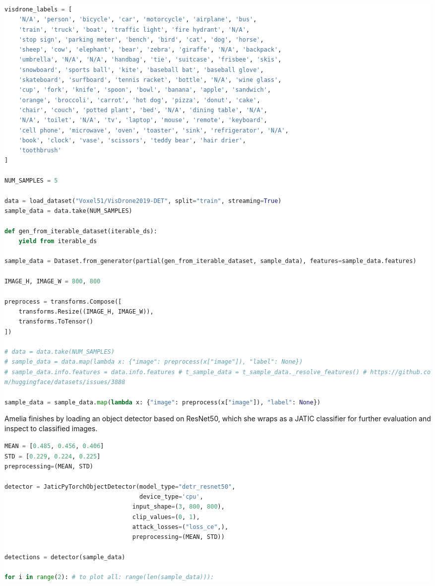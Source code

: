 
```python
visdrone_labels = [
    'N/A', 'person', 'bicycle', 'car', 'motorcycle', 'airplane', 'bus',
    'train', 'truck', 'boat', 'traffic light', 'fire hydrant', 'N/A',
    'stop sign', 'parking meter', 'bench', 'bird', 'cat', 'dog', 'horse',
    'sheep', 'cow', 'elephant', 'bear', 'zebra', 'giraffe', 'N/A', 'backpack',
    'umbrella', 'N/A', 'N/A', 'handbag', 'tie', 'suitcase', 'frisbee', 'skis',
    'snowboard', 'sports ball', 'kite', 'baseball bat', 'baseball glove',
    'skateboard', 'surfboard', 'tennis racket', 'bottle', 'N/A', 'wine glass',
    'cup', 'fork', 'knife', 'spoon', 'bowl', 'banana', 'apple', 'sandwich',
    'orange', 'broccoli', 'carrot', 'hot dog', 'pizza', 'donut', 'cake',
    'chair', 'couch', 'potted plant', 'bed', 'N/A', 'dining table', 'N/A',
    'N/A', 'toilet', 'N/A', 'tv', 'laptop', 'mouse', 'remote', 'keyboard',
    'cell phone', 'microwave', 'oven', 'toaster', 'sink', 'refrigerator', 'N/A',
    'book', 'clock', 'vase', 'scissors', 'teddy bear', 'hair drier',
    'toothbrush'
]

NUM_SAMPLES = 5

data = load_dataset("Voxel51/VisDrone2019-DET", split="train", streaming=True)
sample_data = data.take(NUM_SAMPLES)

def gen_from_iterable_dataset(iterable_ds):
    yield from iterable_ds

sample_data = Dataset.from_generator(partial(gen_from_iterable_dataset, sample_data), features=sample_data.features)

IMAGE_H, IMAGE_W = 800, 800

preprocess = transforms.Compose([
    transforms.Resize((IMAGE_H, IMAGE_W)),
    transforms.ToTensor()
])

# data = data.take(NUM_SAMPLES)
# sample_data = data.map(lambda x: {"image": preprocess(x["image"]), "label": None})
# sample_data.info.features = data.info.features # t_sample_data = t_sample_data._resolve_features() # https://github.com/huggingface/datasets/issues/3888

sample_data = sample_data.map(lambda x: {"image": preprocess(x["image"]), "label": None})

```

Amelia finishes by loading an object detector based on ResNet50, which she wraps as a JATIC classifier for further evaluation and inspect to classified images.



```python
MEAN = [0.485, 0.456, 0.406]
STD = [0.229, 0.224, 0.225] 
preprocessing=(MEAN, STD)

detector = JaticPyTorchObjectDetector(model_type="detr_resnet50",
                                      device_type='cpu',
                                    input_shape=(3, 800, 800),
                                    clip_values=(0, 1), 
                                    attack_losses=("loss_ce",), 
                                    preprocessing=(MEAN, STD))

detections = detector(sample_data)

for i in range(2): # to plot all: range(len(sample_data))):
```